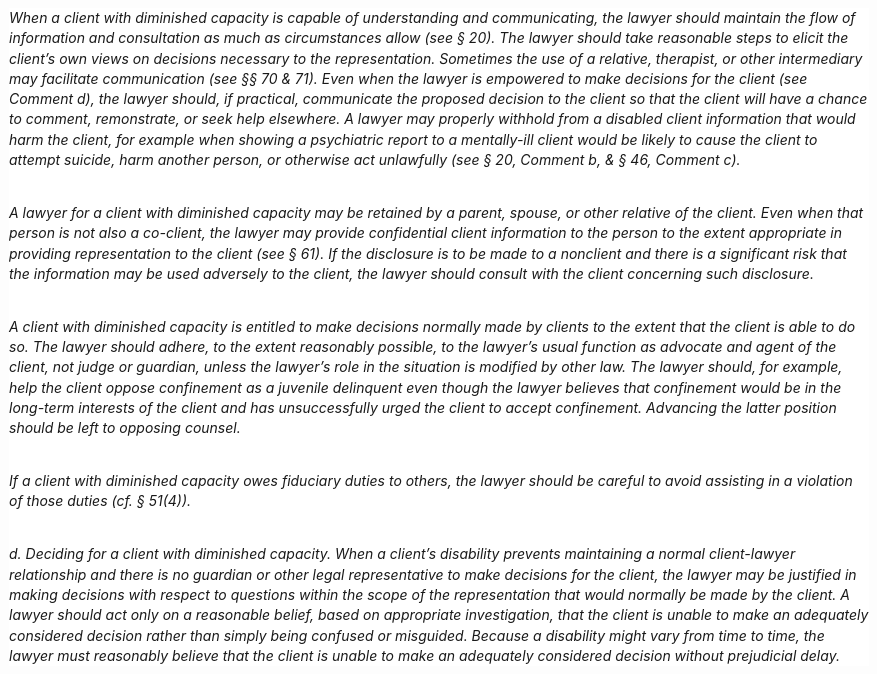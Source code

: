 ###### When a client with diminished capacity is capable of understanding and communicating, the lawyer should maintain the flow of information and consultation as much as circumstances allow (see § 20). The lawyer should take reasonable steps to elicit the client’s own views on decisions necessary to the representation. Sometimes the use of a relative, therapist, or other intermediary may facilitate communication (see §§ 70 & 71). Even when the lawyer is empowered to make decisions for the client (see Comment d), the lawyer should, if practical, communicate the proposed decision to the client so that the client will have a chance to comment, remonstrate, or seek help elsewhere. A lawyer may properly withhold from a disabled client information that would harm the client, for example when showing a psychiatric report to a mentally-ill client would be likely to cause the client to attempt suicide, harm another person, or otherwise act unlawfully (see § 20, Comment b, & § 46, Comment c).

###### A lawyer for a client with diminished capacity may be retained by a parent, spouse, or other relative of the client. Even when that person is not also a co-client, the lawyer may provide confidential client information to the person to the extent appropriate in providing representation to the client (see § 61). If the disclosure is to be made to a nonclient and there is a significant risk that the information may be used adversely to the client, the lawyer should consult with the client concerning such disclosure.

###### A client with diminished capacity is entitled to make decisions normally made by clients to the extent that the client is able to do so. The lawyer should adhere, to the extent reasonably possible, to the lawyer’s usual function as advocate and agent of the client, not judge or guardian, unless the lawyer’s role in the situation is modified by other law. The lawyer should, for example, help the client oppose confinement as a juvenile delinquent even though the lawyer believes that confinement would be in the long-term interests of the client and has unsuccessfully urged the client to accept confinement. Advancing the latter position should be left to opposing counsel.

###### If a client with diminished capacity owes fiduciary duties to others, the lawyer should be careful to avoid assisting in a violation of those duties (cf. § 51(4)).

###### d. Deciding for a client with diminished capacity. When a client’s disability prevents maintaining a normal client-lawyer relationship and there is no guardian or other legal representative to make decisions for the client, the lawyer may be justified in making decisions with respect to questions within the scope of the representation that would normally be made by the client. A lawyer should act only on a reasonable belief, based on appropriate investigation, that the client is unable to make an adequately considered decision rather than simply being confused or misguided. Because a disability might vary from time to time, the lawyer must reasonably believe that the client is unable to make an adequately considered decision without prejudicial delay.
